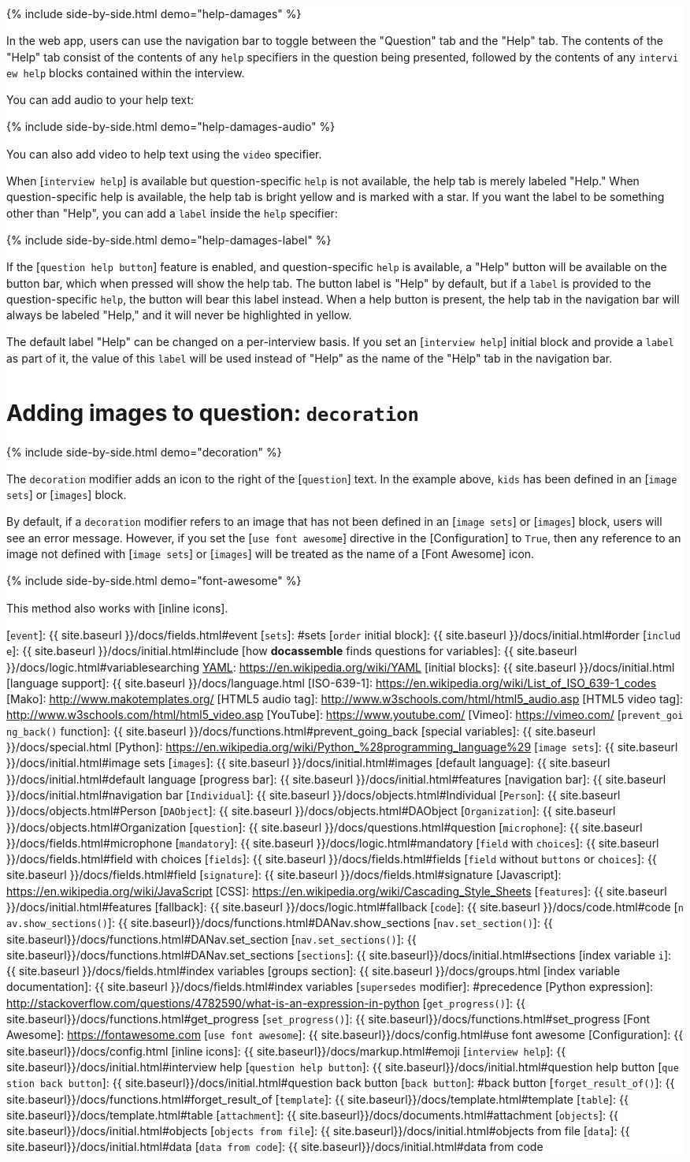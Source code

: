 {% include side-by-side.html demo="help-damages" %}

In the web app, users can use the navigation bar to toggle between the
"Question" tab and the "Help" tab.  The contents of the "Help" tab
consist of the contents of any `help` specifiers in the question being
presented, followed by the contents of any `interview help` blocks
contained within the interview.

You can add audio to your help text:

{% include side-by-side.html demo="help-damages-audio" %}

You can also add video to help text using the `video` specifier.

When [`interview help`] is available but question-specific `help` is
not available, the help tab is merely labeled "Help."  When
question-specific help is available, the help tab is bright yellow and
is marked with a star.  If you want the label to be something other
than "Help", you can add a `label` inside the `help` specifier:

{% include side-by-side.html demo="help-damages-label" %}

If the [`question help button`] feature is enabled, and
question-specific `help` is available, a "Help" button will be
available on the button bar, which when pressed will show the help
tab.  The button label is "Help" by default, but if a `label` is
provided to the question-specific `help`, the button will bear this
label instead.  When a help button is present, the help tab in the
navigation bar will always be labeled "Help," and it will never be
highlighted in yellow.

The default label "Help" can be changed on a per-interview basis.  If
you set an [`interview help`] initial block and provide a `label` as
part of it, the value of this `label` will be used instead of "Help"
as the name of the "Help" tab in the navigation bar.

# <a name="decoration"></a>Adding images to question: `decoration`

{% include side-by-side.html demo="decoration" %}

The `decoration` modifier adds an icon to the right of the
[`question`] text.  In the example above, `kids` has been defined in
an [`image sets`] or [`images`] block.

By default, if a `decoration` modifier refers to an image that has not
been defined in an [`image sets`] or [`images`] block, users will see an
error message.  However, if you set the [`use font awesome`] directive
in the [Configuration] to `True`, then any reference to an image not
defined with [`image sets`] or [`images`] will be treated as the name of a
[Font Awesome] icon.

{% include side-by-side.html demo="font-awesome" %}

This method also works with [inline icons].


[YAML]: https://en.wikipedia.org/wiki/YAML
[`event`]: {{ site.baseurl }}/docs/fields.html#event
[`sets`]: #sets
[`order` initial block]: {{ site.baseurl }}/docs/initial.html#order
[`include`]: {{ site.baseurl }}/docs/initial.html#include
[how **docassemble** finds questions for variables]: {{ site.baseurl }}/docs/logic.html#variablesearching
[YAML]: https://en.wikipedia.org/wiki/YAML
[initial blocks]: {{ site.baseurl }}/docs/initial.html
[language support]: {{ site.baseurl }}/docs/language.html
[ISO-639-1]: https://en.wikipedia.org/wiki/List_of_ISO_639-1_codes
[Mako]: http://www.makotemplates.org/
[HTML5 audio tag]: http://www.w3schools.com/html/html5_audio.asp
[HTML5 video tag]: http://www.w3schools.com/html/html5_video.asp
[YouTube]: https://www.youtube.com/
[Vimeo]: https://vimeo.com/
[`prevent_going_back()` function]: {{ site.baseurl }}/docs/functions.html#prevent_going_back
[special variables]: {{ site.baseurl }}/docs/special.html
[Python]: https://en.wikipedia.org/wiki/Python_%28programming_language%29
[`image sets`]: {{ site.baseurl }}/docs/initial.html#image sets
[`images`]: {{ site.baseurl }}/docs/initial.html#images
[default language]: {{ site.baseurl }}/docs/initial.html#default language
[progress bar]: {{ site.baseurl }}/docs/initial.html#features
[navigation bar]: {{ site.baseurl }}/docs/initial.html#navigation bar
[`Individual`]: {{ site.baseurl }}/docs/objects.html#Individual
[`Person`]: {{ site.baseurl }}/docs/objects.html#Person
[`DAObject`]: {{ site.baseurl }}/docs/objects.html#DAObject
[`Organization`]: {{ site.baseurl }}/docs/objects.html#Organization
[`question`]: {{ site.baseurl }}/docs/questions.html#question
[`microphone`]: {{ site.baseurl }}/docs/fields.html#microphone
[`mandatory`]: {{ site.baseurl }}/docs/logic.html#mandatory
[`field` with `choices`]: {{ site.baseurl }}/docs/fields.html#field with choices
[`fields`]: {{ site.baseurl }}/docs/fields.html#fields
[`field` without `buttons` or `choices`]: {{ site.baseurl }}/docs/fields.html#field
[`signature`]: {{ site.baseurl }}/docs/fields.html#signature
[Javascript]: https://en.wikipedia.org/wiki/JavaScript
[CSS]: https://en.wikipedia.org/wiki/Cascading_Style_Sheets
[`features`]: {{ site.baseurl }}/docs/initial.html#features
[fallback]: {{ site.baseurl }}/docs/logic.html#fallback
[`code`]: {{ site.baseurl }}/docs/code.html#code
[`nav.show_sections()`]: {{ site.baseurl}}/docs/functions.html#DANav.show_sections
[`nav.set_section()`]: {{ site.baseurl}}/docs/functions.html#DANav.set_section
[`nav.set_sections()`]: {{ site.baseurl}}/docs/functions.html#DANav.set_sections
[`sections`]: {{ site.baseurl}}/docs/initial.html#sections
[index variable `i`]: {{ site.baseurl }}/docs/fields.html#index variables
[groups section]: {{ site.baseurl }}/docs/groups.html
[index variable documentation]: {{ site.baseurl }}/docs/fields.html#index variables
[`supersedes` modifier]: #precedence
[Python expression]: http://stackoverflow.com/questions/4782590/what-is-an-expression-in-python
[`get_progress()`]: {{ site.baseurl}}/docs/functions.html#get_progress
[`set_progress()`]: {{ site.baseurl}}/docs/functions.html#set_progress
[Font Awesome]: https://fontawesome.com
[`use font awesome`]: {{ site.baseurl}}/docs/config.html#use font awesome
[Configuration]: {{ site.baseurl}}/docs/config.html
[inline icons]: {{ site.baseurl}}/docs/markup.html#emoji
[`interview help`]: {{ site.baseurl}}/docs/initial.html#interview help
[`question help button`]: {{ site.baseurl}}/docs/initial.html#question help button
[`question back button`]: {{ site.baseurl}}/docs/initial.html#question back button
[`back button`]: #back button
[`forget_result_of()`]: {{ site.baseurl}}/docs/functions.html#forget_result_of
[`template`]: {{ site.baseurl}}/docs/template.html#template
[`table`]: {{ site.baseurl}}/docs/template.html#table
[`attachment`]: {{ site.baseurl}}/docs/documents.html#attachment
[`objects`]: {{ site.baseurl}}/docs/initial.html#objects
[`objects from file`]: {{ site.baseurl}}/docs/initial.html#objects from file
[`data`]: {{ site.baseurl}}/docs/initial.html#data
[`data from code`]: {{ site.baseurl}}/docs/initial.html#data from code